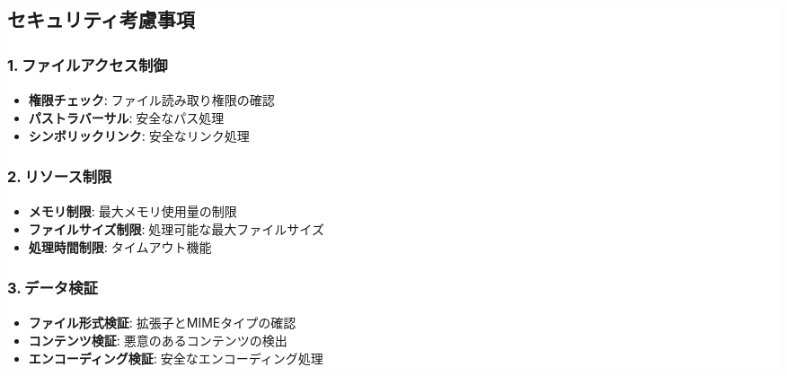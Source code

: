 ## セキュリティ考慮事項

### 1. ファイルアクセス制御

- **権限チェック**: ファイル読み取り権限の確認
- **パストラバーサル**: 安全なパス処理
- **シンボリックリンク**: 安全なリンク処理

### 2. リソース制限

- **メモリ制限**: 最大メモリ使用量の制限
- **ファイルサイズ制限**: 処理可能な最大ファイルサイズ
- **処理時間制限**: タイムアウト機能

### 3. データ検証

- **ファイル形式検証**: 拡張子とMIMEタイプの確認
- **コンテンツ検証**: 悪意のあるコンテンツの検出
- **エンコーディング検証**: 安全なエンコーディング処理
